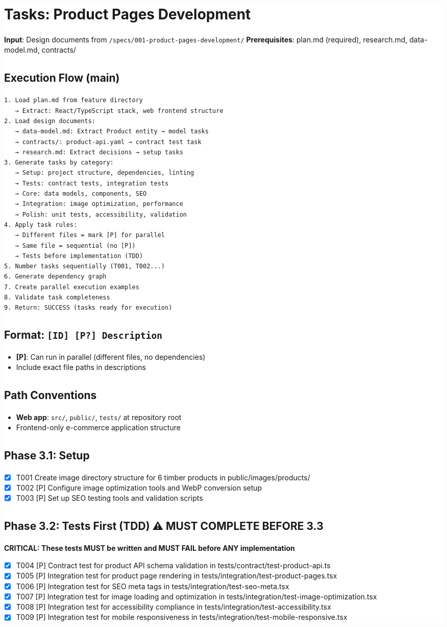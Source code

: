 # Tasks: Product Pages Development

**Input**: Design documents from `/specs/001-product-pages-development/`
**Prerequisites**: plan.md (required), research.md, data-model.md, contracts/

## Execution Flow (main)
```
1. Load plan.md from feature directory
   → Extract: React/TypeScript stack, web frontend structure
2. Load design documents:
   → data-model.md: Extract Product entity → model tasks
   → contracts/: product-api.yaml → contract test task
   → research.md: Extract decisions → setup tasks
3. Generate tasks by category:
   → Setup: project structure, dependencies, linting
   → Tests: contract tests, integration tests
   → Core: data models, components, SEO
   → Integration: image optimization, performance
   → Polish: unit tests, accessibility, validation
4. Apply task rules:
   → Different files = mark [P] for parallel
   → Same file = sequential (no [P])
   → Tests before implementation (TDD)
5. Number tasks sequentially (T001, T002...)
6. Generate dependency graph
7. Create parallel execution examples
8. Validate task completeness
9. Return: SUCCESS (tasks ready for execution)
```

## Format: `[ID] [P?] Description`
- **[P]**: Can run in parallel (different files, no dependencies)
- Include exact file paths in descriptions

## Path Conventions
- **Web app**: `src/`, `public/`, `tests/` at repository root
- Frontend-only e-commerce application structure

## Phase 3.1: Setup
- [x] T001 Create image directory structure for 6 timber products in public/images/products/
- [x] T002 [P] Configure image optimization tools and WebP conversion setup
- [x] T003 [P] Set up SEO testing tools and validation scripts

## Phase 3.2: Tests First (TDD) ⚠️ MUST COMPLETE BEFORE 3.3
**CRITICAL: These tests MUST be written and MUST FAIL before ANY implementation**
- [x] T004 [P] Contract test for product API schema validation in tests/contract/test-product-api.ts
- [x] T005 [P] Integration test for product page rendering in tests/integration/test-product-pages.tsx
- [x] T006 [P] Integration test for SEO meta tags in tests/integration/test-seo-meta.tsx
- [x] T007 [P] Integration test for image loading and optimization in tests/integration/test-image-optimization.tsx
- [x] T008 [P] Integration test for accessibility compliance in tests/integration/test-accessibility.tsx
- [x] T009 [P] Integration test for mobile responsiveness in tests/integration/test-mobile-responsive.tsx
